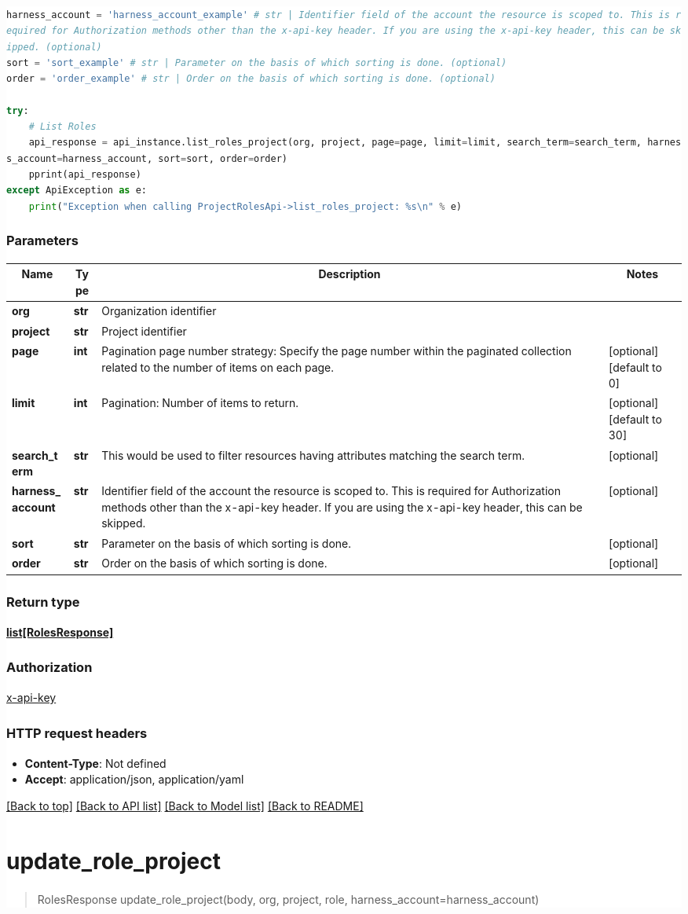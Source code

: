 ```python
harness_account = 'harness_account_example' # str | Identifier field of the account the resource is scoped to. This is required for Authorization methods other than the x-api-key header. If you are using the x-api-key header, this can be skipped. (optional)
sort = 'sort_example' # str | Parameter on the basis of which sorting is done. (optional)
order = 'order_example' # str | Order on the basis of which sorting is done. (optional)

try:
    # List Roles
    api_response = api_instance.list_roles_project(org, project, page=page, limit=limit, search_term=search_term, harness_account=harness_account, sort=sort, order=order)
    pprint(api_response)
except ApiException as e:
    print("Exception when calling ProjectRolesApi->list_roles_project: %s\n" % e)
```

### Parameters

Name | Type | Description  | Notes
------------- | ------------- | ------------- | -------------
 **org** | **str**| Organization identifier | 
 **project** | **str**| Project identifier | 
 **page** | **int**| Pagination page number strategy: Specify the page number within the paginated collection related to the number of items on each page. | [optional] [default to 0]
 **limit** | **int**| Pagination: Number of items to return. | [optional] [default to 30]
 **search_term** | **str**| This would be used to filter resources having attributes matching the search term. | [optional] 
 **harness_account** | **str**| Identifier field of the account the resource is scoped to. This is required for Authorization methods other than the x-api-key header. If you are using the x-api-key header, this can be skipped. | [optional] 
 **sort** | **str**| Parameter on the basis of which sorting is done. | [optional] 
 **order** | **str**| Order on the basis of which sorting is done. | [optional] 

### Return type

[**list[RolesResponse]**](RolesResponse.md)

### Authorization

[x-api-key](../README.md#x-api-key)

### HTTP request headers

 - **Content-Type**: Not defined
 - **Accept**: application/json, application/yaml

[[Back to top]](#) [[Back to API list]](../README.md#documentation-for-api-endpoints) [[Back to Model list]](../README.md#documentation-for-models) [[Back to README]](../README.md)

# **update_role_project**
> RolesResponse update_role_project(body, org, project, role, harness_account=harness_account)
